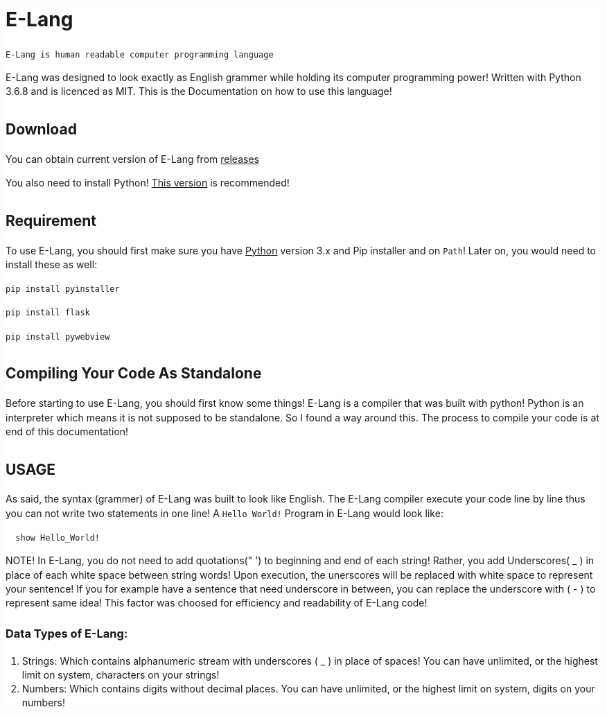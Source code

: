 # E-Lang

`E-Lang is human readable computer programming language`

E-Lang was designed to look exactly as English grammer while holding its computer programming power! Written with Python 3.6.8 and is licenced as MIT. This is the Documentation on how to use this language!

## Download

You can obtain current version of E-Lang from [releases](https://www.github.com/ElhamAryanpur/E-Lang/releases)

You also need to install Python! [This version](https://www.python.org/downloads/release/python-368/) is recommended!

## Requirement

To use E-Lang, you should first make sure you have [Python](https://www.python.org) version 3.x and Pip installer and on `Path`!
Later on, you would need to install these as well:

`pip install pyinstaller`

`pip install flask`

`pip install pywebview`
  
## Compiling Your Code As Standalone

Before starting to use E-Lang, you should first know some things! E-Lang is a compiler that was built with python! Python is an interpreter which means it is not supposed to be standalone. So I found a way around this. The process to compile your code is at end of this documentation!

## USAGE

As said, the syntax (grammer) of E-Lang was built to look like English. The E-Lang compiler execute your code line by line thus you can not write two statements in one line! A `Hello World!` Program in E-Lang would look like:

```
  show Hello_World!
```
NOTE! In E-Lang, you do not need to add quotations(" ') to beginning and end of each string! Rather, you add Underscores( _ ) in place of each white space between string words! Upon execution, the unerscores will be replaced with white space to represent your sentence! If you for example have a sentence that need underscore in between, you can replace the underscore with ( - ) to represent same idea! This factor was choosed for efficiency and readability of E-Lang code!

### Data Types of E-Lang:

1. Strings: Which contains alphanumeric stream with underscores ( _ ) in place of spaces! You can have unlimited, or the highest limit on system, characters on your strings!
2. Numbers: Which contains digits without decimal places. You can have unlimited, or the highest limit on system, digits on your numbers!
